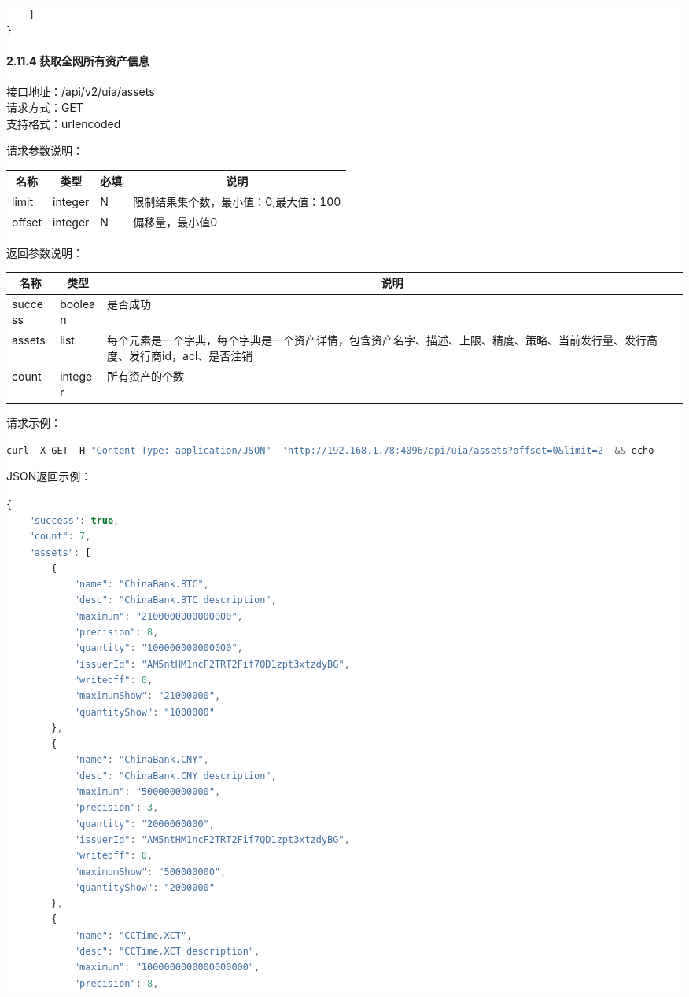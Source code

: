 ```js  
    ]
}
```

#### **2.11.4 获取全网所有资产信息** 
接口地址：/api/v2/uia/assets  
请求方式：GET   
支持格式：urlencoded 

请求参数说明：

|名称	|类型   |必填 |说明              |
|------ |-----  |---  |----              |
|limit|integer|N|限制结果集个数，最小值：0,最大值：100|
|offset|integer|N|偏移量，最小值0|

返回参数说明：   

|名称	|类型   |说明              |
|------ |-----  |----              |
|success|boolean  |是否成功 |
|assets|list|每个元素是一个字典，每个字典是一个资产详情，包含资产名字、描述、上限、精度、策略、当前发行量、发行高度、发行商id，acl、是否注销|
|count|integer|所有资产的个数|

请求示例：   
```js   
curl -X GET -H "Content-Type: application/JSON"  'http://192.168.1.78:4096/api/uia/assets?offset=0&limit=2' && echo
```

JSON返回示例：   
```js  
{
    "success": true,
    "count": 7,
    "assets": [
        {
            "name": "ChinaBank.BTC",
            "desc": "ChinaBank.BTC description",
            "maximum": "2100000000000000",
            "precision": 8,
            "quantity": "100000000000000",
            "issuerId": "AM5ntHM1ncF2TRT2Fif7QD1zpt3xtzdyBG",
            "writeoff": 0,
            "maximumShow": "21000000",
            "quantityShow": "1000000"
        },
        {
            "name": "ChinaBank.CNY",
            "desc": "ChinaBank.CNY description",
            "maximum": "500000000000",
            "precision": 3,
            "quantity": "2000000000",
            "issuerId": "AM5ntHM1ncF2TRT2Fif7QD1zpt3xtzdyBG",
            "writeoff": 0,
            "maximumShow": "500000000",
            "quantityShow": "2000000"
        },
        {
            "name": "CCTime.XCT",
            "desc": "CCTime.XCT description",
            "maximum": "1000000000000000000",
            "precision": 8,
```